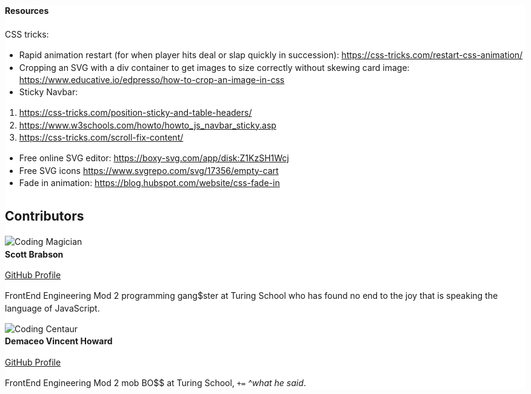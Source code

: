 #### Resources

CSS tricks:
- Rapid animation restart (for when player hits deal or slap quickly in succession): https://css-tricks.com/restart-css-animation/
- Cropping an SVG with a div container to get images to size correctly without skewing card image: https://www.educative.io/edpresso/how-to-crop-an-image-in-css
- Sticky Navbar: 
1. https://css-tricks.com/position-sticky-and-table-headers/
2. https://www.w3schools.com/howto/howto_js_navbar_sticky.asp
3. https://css-tricks.com/scroll-fix-content/
- Free online SVG editor: https://boxy-svg.com/app/disk:Z1KzSH1Wcj
- Free SVG icons https://www.svgrepo.com/svg/17356/empty-cart
- Fade in animation: https://blog.hubspot.com/website/css-fade-in

## Contributors
<img src="https://avatars1.githubusercontent.com/u/66697338?s=460&u=3d2e338fdeb625c1940a87b1cfdb7ba6e7d16c5c&v=4" alt="Coding Magician"
 width="150" height="auto" style="float: left" />\
**Scott Brabson**

[GitHub Profile](https://github.com/brabbuss)

FrontEnd Engineering Mod 2 programming gang$ster at Turing School who has found no end to the joy that is speaking the language of JavaScript.

<img src="https://avatars2.githubusercontent.com/u/62954974?s=400&u=b246587c21877b7fe4a4972e89ec98677d5c29d6&v=4" alt="Coding Centaur"
 width="150" height="auto" style="float: left" />\
**Demaceo Vincent Howard**

[GitHub Profile](https://github.com/demaceo)

FrontEnd Engineering Mod 2 mob BO$$ at Turing School, `+=` *^what he said*.
